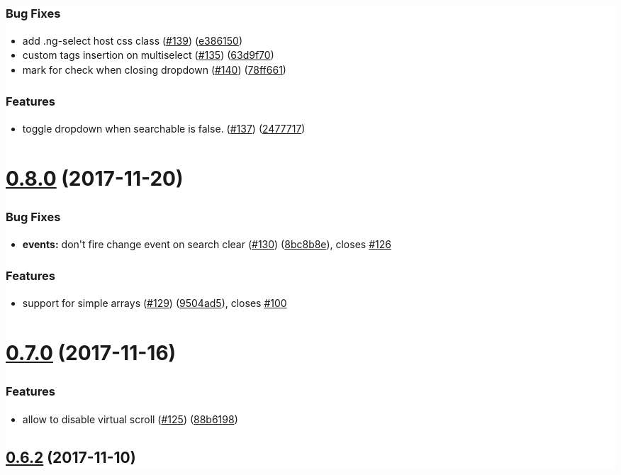 
### Bug Fixes

* add .ng-select host css class ([#139](https://github.com/ng-select/ng-select/issues/139)) ([e386150](https://github.com/ng-select/ng-select/commit/e386150))
* custom tags insertion on multiselect ([#135](https://github.com/ng-select/ng-select/issues/135)) ([63d9f70](https://github.com/ng-select/ng-select/commit/63d9f70))
* mark for check when closing dropdown ([#140](https://github.com/ng-select/ng-select/issues/140)) ([78ff661](https://github.com/ng-select/ng-select/commit/78ff661))


### Features

* toggle dropdown when searchable is false. ([#137](https://github.com/ng-select/ng-select/issues/137)) ([2477717](https://github.com/ng-select/ng-select/commit/2477717))



<a name="0.8.0"></a>
# [0.8.0](https://github.com/ng-select/ng-select/compare/v0.7.1...v0.8.0) (2017-11-20)


### Bug Fixes

* **events:** don't fire change event on search clear ([#130](https://github.com/ng-select/ng-select/issues/130)) ([8bc8b8e](https://github.com/ng-select/ng-select/commit/8bc8b8e)), closes [#126](https://github.com/ng-select/ng-select/issues/126)


### Features

* support for simple arrays ([#129](https://github.com/ng-select/ng-select/issues/129)) ([9504ad5](https://github.com/ng-select/ng-select/commit/9504ad5)), closes [#100](https://github.com/ng-select/ng-select/issues/100)




<a name="0.7.0"></a>
# [0.7.0](https://github.com/ng-select/ng-select/compare/v0.6.2...v0.7.0) (2017-11-16)


### Features

* allow to disable virtual scroll ([#125](https://github.com/ng-select/ng-select/issues/125)) ([88b6198](https://github.com/ng-select/ng-select/commit/88b6198))



<a name="0.6.2"></a>
## [0.6.2](https://github.com/ng-select/ng-select/compare/v0.6.1...v0.6.2) (2017-11-10)
